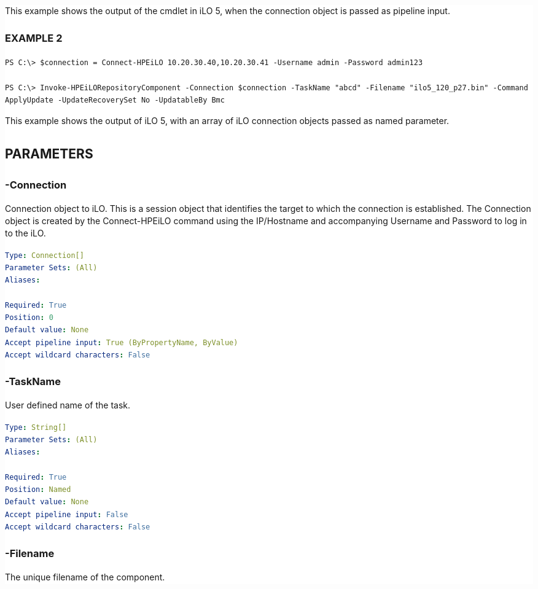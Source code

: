 This example shows the output of the cmdlet in iLO 5, when the connection object is passed as pipeline input.

### EXAMPLE 2
```
PS C:\> $connection = Connect-HPEiLO 10.20.30.40,10.20.30.41 -Username admin -Password admin123 

PS C:\> Invoke-HPEiLORepositoryComponent -Connection $connection -TaskName "abcd" -Filename "ilo5_120_p27.bin" -Command ApplyUpdate -UpdateRecoverySet No -UpdatableBy Bmc
```

This example shows the output of iLO 5, with an array of iLO connection objects passed as named parameter.

## PARAMETERS

### -Connection
Connection object to iLO.
This is a session object that identifies the target to which the connection is established.
The Connection object is created by the Connect-HPEiLO command using the IP/Hostname and accompanying Username and Password to log in to the iLO.

```yaml
Type: Connection[]
Parameter Sets: (All)
Aliases:

Required: True
Position: 0
Default value: None
Accept pipeline input: True (ByPropertyName, ByValue)
Accept wildcard characters: False
```

### -TaskName
User defined name of the task.

```yaml
Type: String[]
Parameter Sets: (All)
Aliases:

Required: True
Position: Named
Default value: None
Accept pipeline input: False
Accept wildcard characters: False
```

### -Filename
The unique filename of the component.
